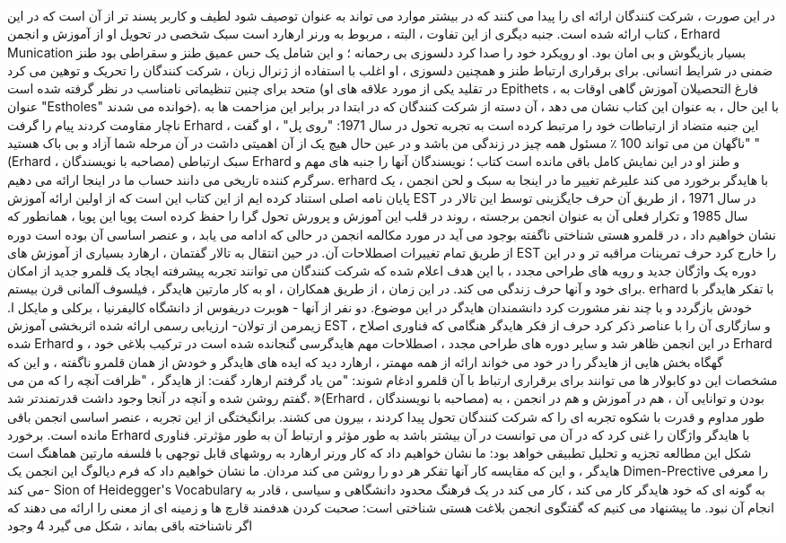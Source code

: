 در این صورت ، شرکت کنندگان ارائه ای را پیدا می کنند که در بیشتر موارد می تواند به عنوان توصیف شود
لطیف و کاربر پسند تر از آن است که در این کتاب ارائه شده است. جنبه دیگری از این تفاوت ، البته ، مربوط به ورنر ارهارد است
سبک شخصی در تحویل او از آموزش و انجمن ، Erhard
Munication بسیار بازیگوش و بی امان بود. او رویکرد خود را صدا کرد
دلسوزی بی رحمانه ؛ و این شامل یک حس عمیق طنز و سقراطی بود
طنز ضمنی در شرایط انسانی. برای برقراری ارتباط طنز و همچنین
دلسوزی ، او اغلب با استفاده از ژنرال زبان ، شرکت کنندگان را تحریک و توهین می کرد
متحد برای چنین تنظیماتی نامناسب در نظر گرفته شده است (در تقلید یکی از مورد علاقه های او
Epithets ، فارغ التحصیلان آموزش گاهی اوقات به عنوان "Estholes" خوانده می شدند). با این حال ، به عنوان
این کتاب نشان می دهد ، آن دسته از شرکت کنندگان که در ابتدا در برابر این مزاحمت ها به ناچار مقاومت کردند
پیام را گرفت Erhard این جنبه متضاد از ارتباطات خود را مرتبط کرده است
به تجربه تحول در سال 1971: "روی پل" ، او گفت ، "ناگهان من
می تواند 100 ٪ مسئول همه چیز در زندگی من باشد و در عین حال هیچ یک از آن
اهمیتی داشت در آن مرحله شما آزاد و بی باک هستید "(Erhard ، مصاحبه با
نویسندگان) سبک ارتباطی Erhard و طنز او در این نمایش کامل باقی مانده است
کتاب ؛ نویسندگان آنها را جنبه های مهم و سرگرم کننده تاریخی می دانند
حساب ما در اینجا ارائه می دهیم. erhard با هایدگر برخورد می کند
علیرغم تغییر ما در اینجا به سبک و لحن انجمن ، یک پایان نامه اصلی استناد کرده ایم
از این کتاب این است که از اولین ارائه آموزش EST در سال 1971 ، از طریق آن
حرف
جایگزینی توسط این تالار در سال 1985 و تکرار فعلی آن به عنوان انجمن برجسته ،
روند در قلب این آموزش و پرورش تحول گرا را حفظ کرده است
پویا این پویا ، همانطور که نشان خواهیم داد ، در قلمرو هستی شناختی ناگفته بوجود می آید
در مورد مکالمه انجمن در حالی که ادامه می یابد ، و عنصر اساسی آن بوده است
دوره از طریق تمام تغییرات اصطلاحات آن. در حین انتقال به تالار گفتمان ، ارهارد بسیاری از آموزش های EST را خارج کرد
حرف
تمرینات مراقبه تر و در این دوره یک واژگان جدید و
رویه های طراحی مجدد ، با این هدف اعلام شده که شرکت کنندگان می توانند
تجربه پیشرفته ایجاد یک قلمرو جدید از امکان برای خود و آنها
حرف
زندگی می کند. در این زمان ، از طریق همکاران ، او به کار
مارتین هایدگر ، فیلسوف آلمانی قرن بیستم. erhard با
تفکر هایدگر با خودش بازگردد و با چند نفر مشورت کرد
دانشمندان هایدگر در این موضوع. دو نفر از آنها - هوبرت دریفوس از دانشگاه
کالیفرنیا ، برکلی و مایکل ا. زیمرمن از تولان- ارزیابی رسمی ارائه شده
اثربخشی آموزش EST ، و سازگاری آن را با عناصر ذکر کرد
حرف
از فکر هایدگر هنگامی که فناوری اصلاح شده Erhard در این انجمن ظاهر شد
و سایر دوره های طراحی مجدد ، اصطلاحات مهم هایدگرسی گنجانده شده است
در ترکیب بلاغی خود ، و Erhard گهگاه بخش هایی از هایدگر را در خود می خواند
ارائه از همه مهمتر ، ارهارد دید که ایده های هایدگر و خودش
از همان قلمرو ناگفته ، و این که مشخصات این دو
کابولار ها می توانند برای برقراری ارتباط با آن قلمرو ادغام شوند: "من یاد گرفتم
ارهارد گفت: از هایدگر ، "ظرافت آنچه را که من می گفتم روشن شده و
آنچه در آنجا وجود داشت قدرتمندتر شد. »(Erhard ، مصاحبه با نویسندگان)
بودن و توانایی آن ، هم در آموزش و هم در انجمن ، به طور مداوم و قدرت
با شکوه تجربه ای را که شرکت کنندگان تحول پیدا کردند ، بیرون می کشند. برانگیختگی
از این تجربه ، عنصر اساسی انجمن باقی مانده است. برخورد Erhard
با هایدگر واژگان را غنی کرد که در آن می توانست در آن بیشتر باشد
به طور مؤثر و ارتباط آن به طور مؤثرتر. فناوری
شکل این مطالعه تجزیه و تحلیل تطبیقی ​​خواهد بود: ما نشان خواهیم داد که
کار ورنر ارهارد به روشهای قابل توجهی با فلسفه مارتین هماهنگ است
هایدگر ، و این که مقایسه کار آنها تفکر هر دو را روشن می کند
مردان. ما نشان خواهیم داد که فرم دیالوگ این انجمن یک Dimen-Prective را معرفی می کند-
Sion of Heidegger's Vocabulary به گونه ای که خود هایدگر کار می کند ، کار می کند
در یک فرهنگ محدود دانشگاهی و سیاسی ، قادر به انجام آن نبود. ما پیشنهاد می کنیم
که گفتگوی انجمن بلاغت هستی شناختی است: صحبت کردن هدفمند
قارچ ها و زمینه ای از معنی را ارائه می دهند که اگر ناشناخته باقی بماند ، شکل می گیرد
4
وجود